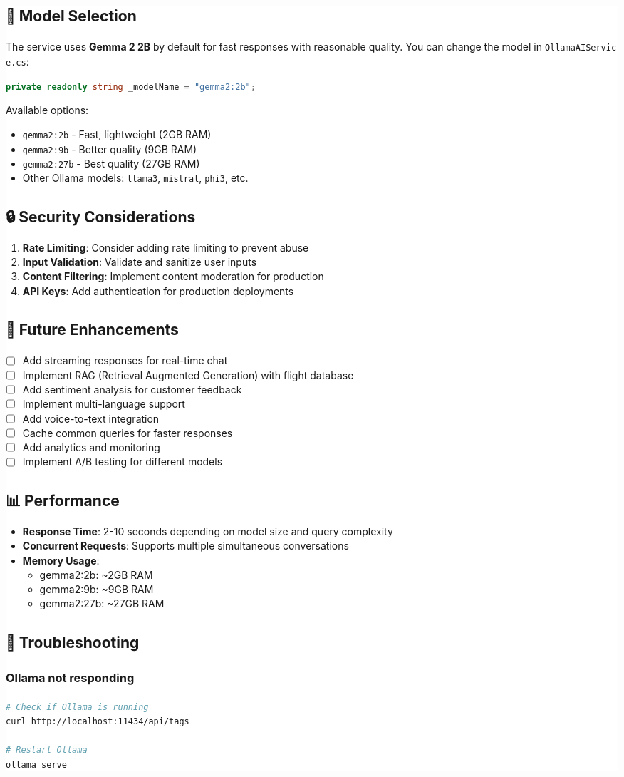 ## 🎯 Model Selection

The service uses **Gemma 2 2B** by default for fast responses with reasonable quality. You can change the model in `OllamaAIService.cs`:

```csharp
private readonly string _modelName = "gemma2:2b";
```

Available options:
- `gemma2:2b` - Fast, lightweight (2GB RAM)
- `gemma2:9b` - Better quality (9GB RAM)
- `gemma2:27b` - Best quality (27GB RAM)
- Other Ollama models: `llama3`, `mistral`, `phi3`, etc.

## 🔒 Security Considerations

1. **Rate Limiting**: Consider adding rate limiting to prevent abuse
2. **Input Validation**: Validate and sanitize user inputs
3. **Content Filtering**: Implement content moderation for production
4. **API Keys**: Add authentication for production deployments

## 🚧 Future Enhancements

- [ ] Add streaming responses for real-time chat
- [ ] Implement RAG (Retrieval Augmented Generation) with flight database
- [ ] Add sentiment analysis for customer feedback
- [ ] Implement multi-language support
- [ ] Add voice-to-text integration
- [ ] Cache common queries for faster responses
- [ ] Add analytics and monitoring
- [ ] Implement A/B testing for different models

## 📊 Performance

- **Response Time**: 2-10 seconds depending on model size and query complexity
- **Concurrent Requests**: Supports multiple simultaneous conversations
- **Memory Usage**: 
  - gemma2:2b: ~2GB RAM
  - gemma2:9b: ~9GB RAM
  - gemma2:27b: ~27GB RAM

## 🐛 Troubleshooting

### Ollama not responding
```bash
# Check if Ollama is running
curl http://localhost:11434/api/tags

# Restart Ollama
ollama serve
```
